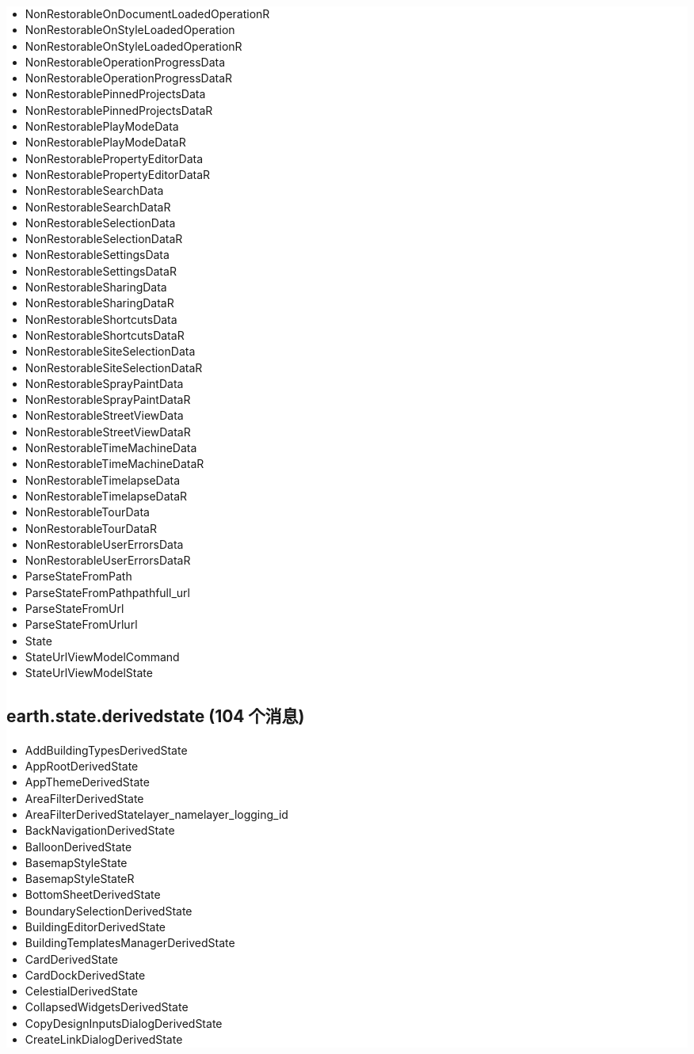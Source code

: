 - NonRestorableOnDocumentLoadedOperationR
- NonRestorableOnStyleLoadedOperation
- NonRestorableOnStyleLoadedOperationR
- NonRestorableOperationProgressData
- NonRestorableOperationProgressDataR
- NonRestorablePinnedProjectsData
- NonRestorablePinnedProjectsDataR
- NonRestorablePlayModeData
- NonRestorablePlayModeDataR
- NonRestorablePropertyEditorData
- NonRestorablePropertyEditorDataR
- NonRestorableSearchData
- NonRestorableSearchDataR
- NonRestorableSelectionData
- NonRestorableSelectionDataR
- NonRestorableSettingsData
- NonRestorableSettingsDataR
- NonRestorableSharingData
- NonRestorableSharingDataR
- NonRestorableShortcutsData
- NonRestorableShortcutsDataR
- NonRestorableSiteSelectionData
- NonRestorableSiteSelectionDataR
- NonRestorableSprayPaintData
- NonRestorableSprayPaintDataR
- NonRestorableStreetViewData
- NonRestorableStreetViewDataR
- NonRestorableTimeMachineData
- NonRestorableTimeMachineDataR
- NonRestorableTimelapseData
- NonRestorableTimelapseDataR
- NonRestorableTourData
- NonRestorableTourDataR
- NonRestorableUserErrorsData
- NonRestorableUserErrorsDataR
- ParseStateFromPath
- ParseStateFromPathpathfull_url
- ParseStateFromUrl
- ParseStateFromUrlurl
- State
- StateUrlViewModelCommand
- StateUrlViewModelState

## earth.state.derivedstate (104 个消息)
- AddBuildingTypesDerivedState
- AppRootDerivedState
- AppThemeDerivedState
- AreaFilterDerivedState
- AreaFilterDerivedStatelayer_namelayer_logging_id
- BackNavigationDerivedState
- BalloonDerivedState
- BasemapStyleState
- BasemapStyleStateR
- BottomSheetDerivedState
- BoundarySelectionDerivedState
- BuildingEditorDerivedState
- BuildingTemplatesManagerDerivedState
- CardDerivedState
- CardDockDerivedState
- CelestialDerivedState
- CollapsedWidgetsDerivedState
- CopyDesignInputsDialogDerivedState
- CreateLinkDialogDerivedState